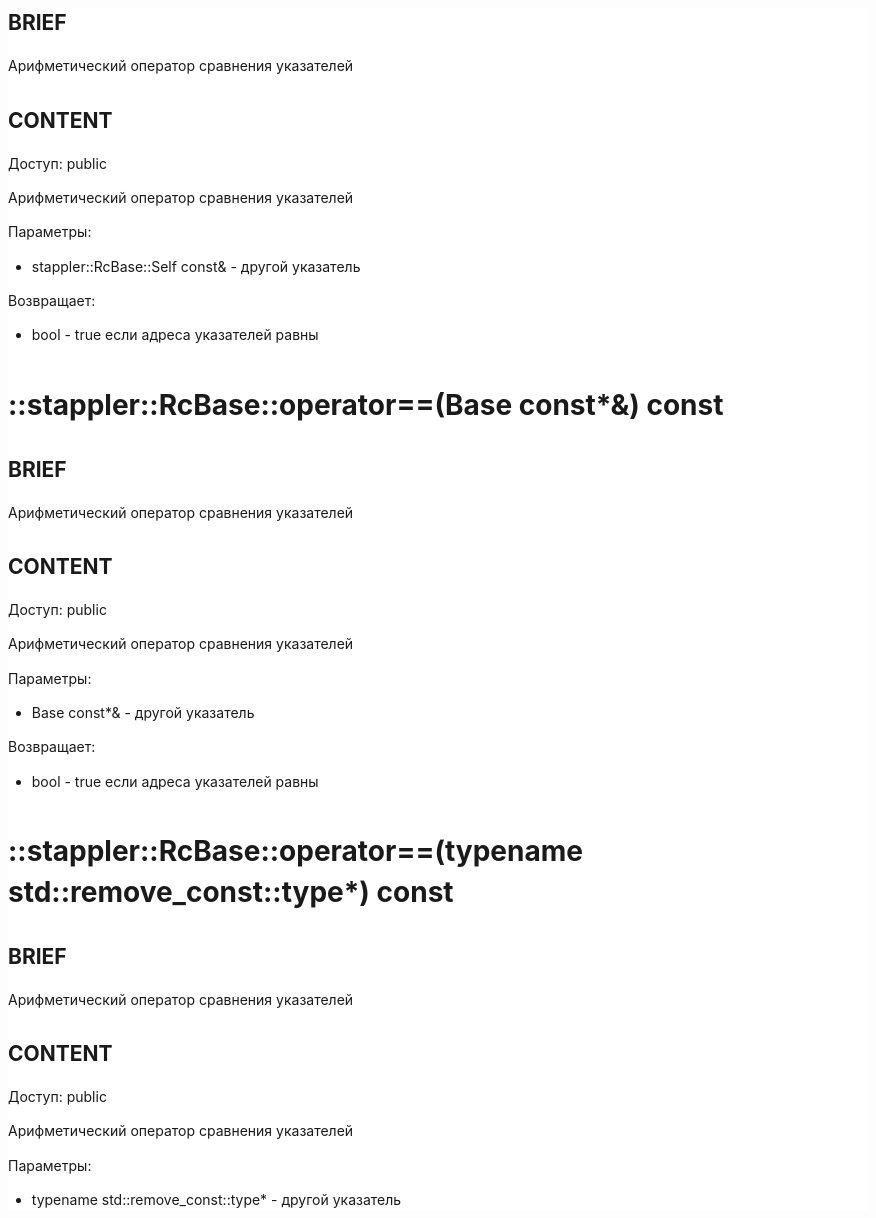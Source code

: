 ## BRIEF

Арифметический оператор сравнения указателей

## CONTENT

Доступ: public

Арифметический оператор сравнения указателей

Параметры:
* stappler::RcBase::Self const& - другой указатель

Возвращает:
* bool - true если адреса указателей равны

# ::stappler::RcBase<typename>::operator==(Base const*&) const

## BRIEF

Арифметический оператор сравнения указателей

## CONTENT

Доступ: public

Арифметический оператор сравнения указателей

Параметры:
* Base const*& - другой указатель

Возвращает:
* bool - true если адреса указателей равны

# ::stappler::RcBase<typename>::operator==(typename std::remove_const<Base>::type*) const

## BRIEF

Арифметический оператор сравнения указателей

## CONTENT

Доступ: public

Арифметический оператор сравнения указателей

Параметры:
* typename std::remove_const<Base>::type* - другой указатель
